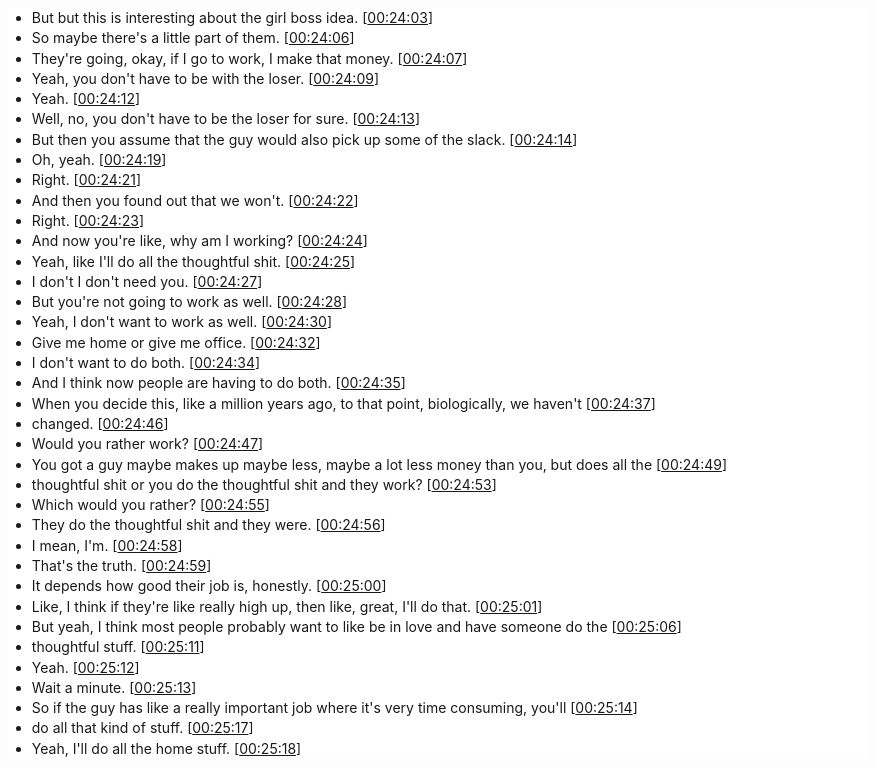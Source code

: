 *  But but this is interesting about the girl boss idea. [[00:24:03](https://www.youtube.com/watch?v=0ZCj8l64CNU&t=1443.1599999999999s)]
*  So maybe there's a little part of them. [[00:24:06](https://www.youtube.com/watch?v=0ZCj8l64CNU&t=1446.1799999999998s)]
*  They're going, okay, if I go to work, I make that money. [[00:24:07](https://www.youtube.com/watch?v=0ZCj8l64CNU&t=1447.36s)]
*  Yeah, you don't have to be with the loser. [[00:24:09](https://www.youtube.com/watch?v=0ZCj8l64CNU&t=1449.8799999999999s)]
*  Yeah. [[00:24:12](https://www.youtube.com/watch?v=0ZCj8l64CNU&t=1452.24s)]
*  Well, no, you don't have to be the loser for sure. [[00:24:13](https://www.youtube.com/watch?v=0ZCj8l64CNU&t=1453.24s)]
*  But then you assume that the guy would also pick up some of the slack. [[00:24:14](https://www.youtube.com/watch?v=0ZCj8l64CNU&t=1454.24s)]
*  Oh, yeah. [[00:24:19](https://www.youtube.com/watch?v=0ZCj8l64CNU&t=1459.28s)]
*  Right. [[00:24:21](https://www.youtube.com/watch?v=0ZCj8l64CNU&t=1461.0800000000002s)]
*  And then you found out that we won't. [[00:24:22](https://www.youtube.com/watch?v=0ZCj8l64CNU&t=1462.0800000000002s)]
*  Right. [[00:24:23](https://www.youtube.com/watch?v=0ZCj8l64CNU&t=1463.0800000000002s)]
*  And now you're like, why am I working? [[00:24:24](https://www.youtube.com/watch?v=0ZCj8l64CNU&t=1464.0800000000002s)]
*  Yeah, like I'll do all the thoughtful shit. [[00:24:25](https://www.youtube.com/watch?v=0ZCj8l64CNU&t=1465.48s)]
*  I don't I don't need you. [[00:24:27](https://www.youtube.com/watch?v=0ZCj8l64CNU&t=1467.5600000000002s)]
*  But you're not going to work as well. [[00:24:28](https://www.youtube.com/watch?v=0ZCj8l64CNU&t=1468.8000000000002s)]
*  Yeah, I don't want to work as well. [[00:24:30](https://www.youtube.com/watch?v=0ZCj8l64CNU&t=1470.2s)]
*  Give me home or give me office. [[00:24:32](https://www.youtube.com/watch?v=0ZCj8l64CNU&t=1472.52s)]
*  I don't want to do both. [[00:24:34](https://www.youtube.com/watch?v=0ZCj8l64CNU&t=1474.44s)]
*  And I think now people are having to do both. [[00:24:35](https://www.youtube.com/watch?v=0ZCj8l64CNU&t=1475.68s)]
*  When you decide this, like a million years ago, to that point, biologically, we haven't [[00:24:37](https://www.youtube.com/watch?v=0ZCj8l64CNU&t=1477.96s)]
*  changed. [[00:24:46](https://www.youtube.com/watch?v=0ZCj8l64CNU&t=1486.1200000000001s)]
*  Would you rather work? [[00:24:47](https://www.youtube.com/watch?v=0ZCj8l64CNU&t=1487.4399999999998s)]
*  You got a guy maybe makes up maybe less, maybe a lot less money than you, but does all the [[00:24:49](https://www.youtube.com/watch?v=0ZCj8l64CNU&t=1489.6799999999998s)]
*  thoughtful shit or you do the thoughtful shit and they work? [[00:24:53](https://www.youtube.com/watch?v=0ZCj8l64CNU&t=1493.08s)]
*  Which would you rather? [[00:24:55](https://www.youtube.com/watch?v=0ZCj8l64CNU&t=1495.9599999999998s)]
*  They do the thoughtful shit and they were. [[00:24:56](https://www.youtube.com/watch?v=0ZCj8l64CNU&t=1496.9599999999998s)]
*  I mean, I'm. [[00:24:58](https://www.youtube.com/watch?v=0ZCj8l64CNU&t=1498.9599999999998s)]
*  That's the truth. [[00:24:59](https://www.youtube.com/watch?v=0ZCj8l64CNU&t=1499.9599999999998s)]
*  It depends how good their job is, honestly. [[00:25:00](https://www.youtube.com/watch?v=0ZCj8l64CNU&t=1500.9599999999998s)]
*  Like, I think if they're like really high up, then like, great, I'll do that. [[00:25:01](https://www.youtube.com/watch?v=0ZCj8l64CNU&t=1501.9599999999998s)]
*  But yeah, I think most people probably want to like be in love and have someone do the [[00:25:06](https://www.youtube.com/watch?v=0ZCj8l64CNU&t=1506.96s)]
*  thoughtful stuff. [[00:25:11](https://www.youtube.com/watch?v=0ZCj8l64CNU&t=1511.1200000000001s)]
*  Yeah. [[00:25:12](https://www.youtube.com/watch?v=0ZCj8l64CNU&t=1512.1200000000001s)]
*  Wait a minute. [[00:25:13](https://www.youtube.com/watch?v=0ZCj8l64CNU&t=1513.1200000000001s)]
*  So if the guy has like a really important job where it's very time consuming, you'll [[00:25:14](https://www.youtube.com/watch?v=0ZCj8l64CNU&t=1514.1200000000001s)]
*  do all that kind of stuff. [[00:25:17](https://www.youtube.com/watch?v=0ZCj8l64CNU&t=1517.88s)]
*  Yeah, I'll do all the home stuff. [[00:25:18](https://www.youtube.com/watch?v=0ZCj8l64CNU&t=1518.88s)]